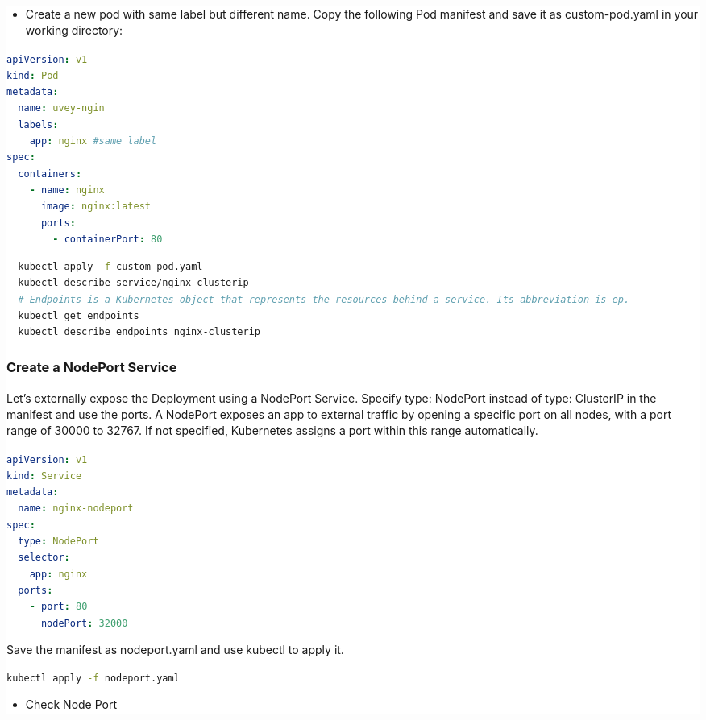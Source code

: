 - Create a new pod with same label but different name. Copy the following Pod manifest and save it as custom-pod.yaml in your working directory:

```yaml
apiVersion: v1
kind: Pod
metadata:
  name: uvey-ngin
  labels:
    app: nginx #same label
spec:
  containers:
    - name: nginx
      image: nginx:latest
      ports:
        - containerPort: 80
```

```bash
  kubectl apply -f custom-pod.yaml
  kubectl describe service/nginx-clusterip
  # Endpoints is a Kubernetes object that represents the resources behind a service. Its abbreviation is ep.
  kubectl get endpoints 
  kubectl describe endpoints nginx-clusterip
```

### Create a NodePort Service

Let’s externally expose the Deployment using a NodePort Service. Specify type: NodePort instead of type: ClusterIP in the manifest and use the ports. A NodePort exposes an app to external traffic by opening a specific port on all nodes, with a port range of 30000 to 32767. If not specified, Kubernetes assigns a port within this range automatically.

```yaml
apiVersion: v1
kind: Service
metadata:
  name: nginx-nodeport
spec:
  type: NodePort
  selector:
    app: nginx
  ports:
    - port: 80
      nodePort: 32000
```

Save the manifest as nodeport.yaml and use kubectl to apply it.

```bash
kubectl apply -f nodeport.yaml
```

- Check Node Port
